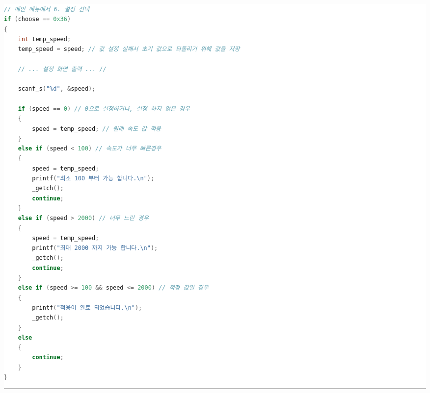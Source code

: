   
```c
// 메인 메뉴에서 6. 설정 선택
if (choose == 0x36) 
{
    int temp_speed; 
    temp_speed = speed; // 값 설정 실패시 초기 값으로 되돌리기 위해 값을 저장

    // ... 설정 화면 출력 ... //

    scanf_s("%d", &speed);

    if (speed == 0) // 0으로 설정하거나, 설정 하지 않은 경우
    {
        speed = temp_speed; // 원래 속도 값 적용
    }
    else if (speed < 100) // 속도가 너무 빠른경우
    {
        speed = temp_speed;
        printf("최소 100 부터 가능 합니다.\n");
        _getch();
        continue;
    }
    else if (speed > 2000) // 너무 느린 경우
    {
        speed = temp_speed;
        printf("최대 2000 까지 가능 합니다.\n");
        _getch();
        continue;
    }
    else if (speed >= 100 && speed <= 2000) // 적정 값일 경우
    {
        printf("적용이 완료 되었습니다.\n");
        _getch();
    }
    else
    {
        continue;
    }
}
```

---


